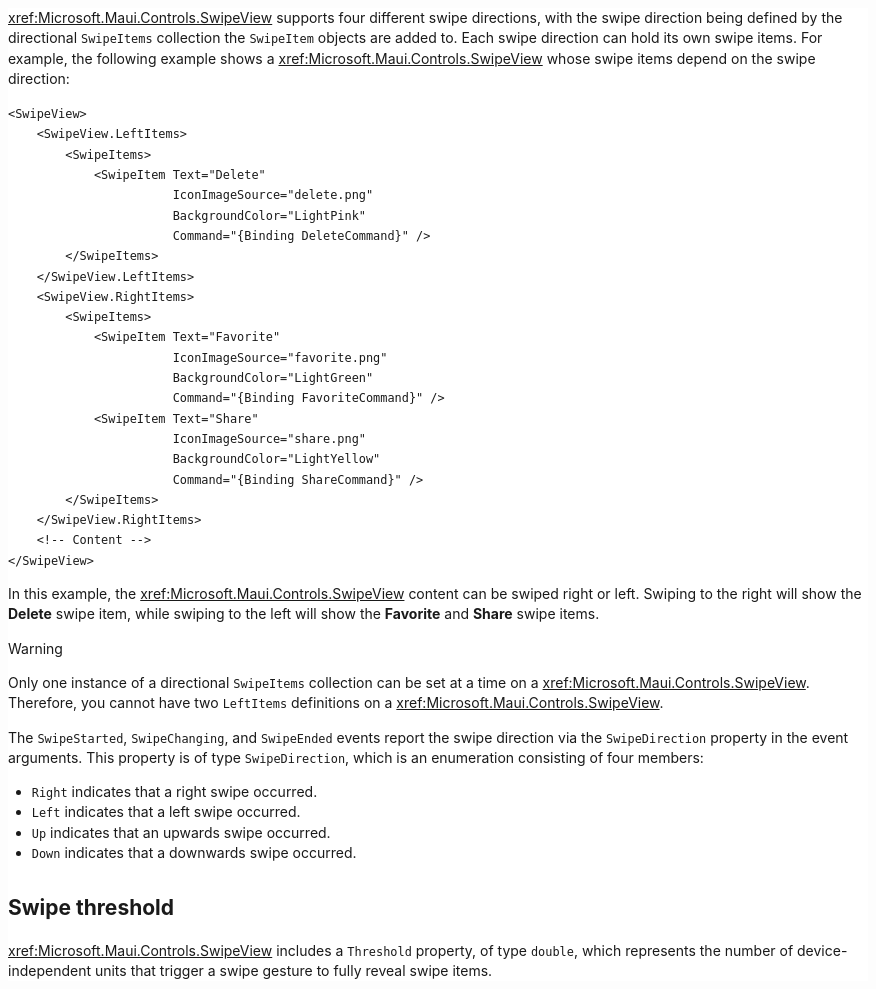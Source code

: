 <xref:Microsoft.Maui.Controls.SwipeView> supports four different swipe directions, with the swipe direction being defined by the directional `SwipeItems` collection the `SwipeItem` objects are added to. Each swipe direction can hold its own swipe items. For example, the following example shows a <xref:Microsoft.Maui.Controls.SwipeView> whose swipe items depend on the swipe direction:

```xaml
<SwipeView>
    <SwipeView.LeftItems>
        <SwipeItems>
            <SwipeItem Text="Delete"
                       IconImageSource="delete.png"
                       BackgroundColor="LightPink"
                       Command="{Binding DeleteCommand}" />
        </SwipeItems>
    </SwipeView.LeftItems>
    <SwipeView.RightItems>
        <SwipeItems>
            <SwipeItem Text="Favorite"
                       IconImageSource="favorite.png"
                       BackgroundColor="LightGreen"
                       Command="{Binding FavoriteCommand}" />
            <SwipeItem Text="Share"
                       IconImageSource="share.png"
                       BackgroundColor="LightYellow"
                       Command="{Binding ShareCommand}" />
        </SwipeItems>
    </SwipeView.RightItems>
    <!-- Content -->
</SwipeView>
```

In this example, the <xref:Microsoft.Maui.Controls.SwipeView> content can be swiped right or left. Swiping to the right will show the **Delete** swipe item, while swiping to the left will show the **Favorite** and **Share** swipe items.

> [!WARNING]
> Only one instance of a directional `SwipeItems` collection can be set at a time on a <xref:Microsoft.Maui.Controls.SwipeView>. Therefore, you cannot have two `LeftItems` definitions on a <xref:Microsoft.Maui.Controls.SwipeView>.

The `SwipeStarted`, `SwipeChanging`, and `SwipeEnded` events report the swipe direction via the `SwipeDirection` property in the event arguments. This property is of type `SwipeDirection`, which is an enumeration consisting of four members:

- `Right` indicates that a right swipe occurred.
- `Left` indicates that a left swipe occurred.
- `Up` indicates that an upwards swipe occurred.
- `Down` indicates that a downwards swipe occurred.

## Swipe threshold

<xref:Microsoft.Maui.Controls.SwipeView> includes a `Threshold` property, of type `double`, which represents the number of device-independent units that trigger a swipe gesture to fully reveal swipe items.
